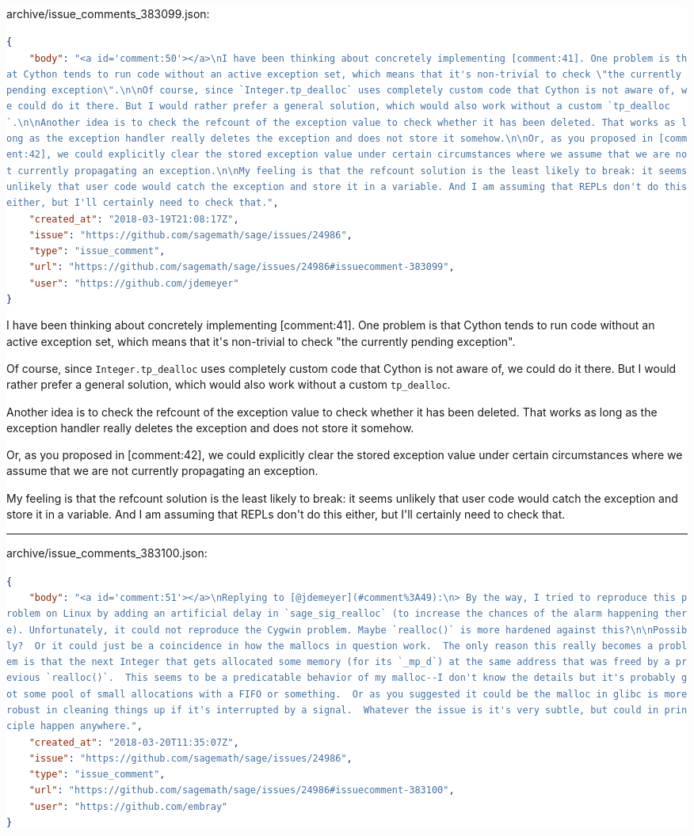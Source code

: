 archive/issue_comments_383099.json:
```json
{
    "body": "<a id='comment:50'></a>\nI have been thinking about concretely implementing [comment:41]. One problem is that Cython tends to run code without an active exception set, which means that it's non-trivial to check \"the currently pending exception\".\n\nOf course, since `Integer.tp_dealloc` uses completely custom code that Cython is not aware of, we could do it there. But I would rather prefer a general solution, which would also work without a custom `tp_dealloc`.\n\nAnother idea is to check the refcount of the exception value to check whether it has been deleted. That works as long as the exception handler really deletes the exception and does not store it somehow.\n\nOr, as you proposed in [comment:42], we could explicitly clear the stored exception value under certain circumstances where we assume that we are not currently propagating an exception.\n\nMy feeling is that the refcount solution is the least likely to break: it seems unlikely that user code would catch the exception and store it in a variable. And I am assuming that REPLs don't do this either, but I'll certainly need to check that.",
    "created_at": "2018-03-19T21:08:17Z",
    "issue": "https://github.com/sagemath/sage/issues/24986",
    "type": "issue_comment",
    "url": "https://github.com/sagemath/sage/issues/24986#issuecomment-383099",
    "user": "https://github.com/jdemeyer"
}
```

<a id='comment:50'></a>
I have been thinking about concretely implementing [comment:41]. One problem is that Cython tends to run code without an active exception set, which means that it's non-trivial to check "the currently pending exception".

Of course, since `Integer.tp_dealloc` uses completely custom code that Cython is not aware of, we could do it there. But I would rather prefer a general solution, which would also work without a custom `tp_dealloc`.

Another idea is to check the refcount of the exception value to check whether it has been deleted. That works as long as the exception handler really deletes the exception and does not store it somehow.

Or, as you proposed in [comment:42], we could explicitly clear the stored exception value under certain circumstances where we assume that we are not currently propagating an exception.

My feeling is that the refcount solution is the least likely to break: it seems unlikely that user code would catch the exception and store it in a variable. And I am assuming that REPLs don't do this either, but I'll certainly need to check that.



---

archive/issue_comments_383100.json:
```json
{
    "body": "<a id='comment:51'></a>\nReplying to [@jdemeyer](#comment%3A49):\n> By the way, I tried to reproduce this problem on Linux by adding an artificial delay in `sage_sig_realloc` (to increase the chances of the alarm happening there). Unfortunately, it could not reproduce the Cygwin problem. Maybe `realloc()` is more hardened against this?\n\nPossibly?  Or it could just be a coincidence in how the mallocs in question work.  The only reason this really becomes a problem is that the next Integer that gets allocated some memory (for its `_mp_d`) at the same address that was freed by a previous `realloc()`.  This seems to be a predicatable behavior of my malloc--I don't know the details but it's probably got some pool of small allocations with a FIFO or something.  Or as you suggested it could be the malloc in glibc is more robust in cleaning things up if it's interrupted by a signal.  Whatever the issue is it's very subtle, but could in principle happen anywhere.",
    "created_at": "2018-03-20T11:35:07Z",
    "issue": "https://github.com/sagemath/sage/issues/24986",
    "type": "issue_comment",
    "url": "https://github.com/sagemath/sage/issues/24986#issuecomment-383100",
    "user": "https://github.com/embray"
}
```
